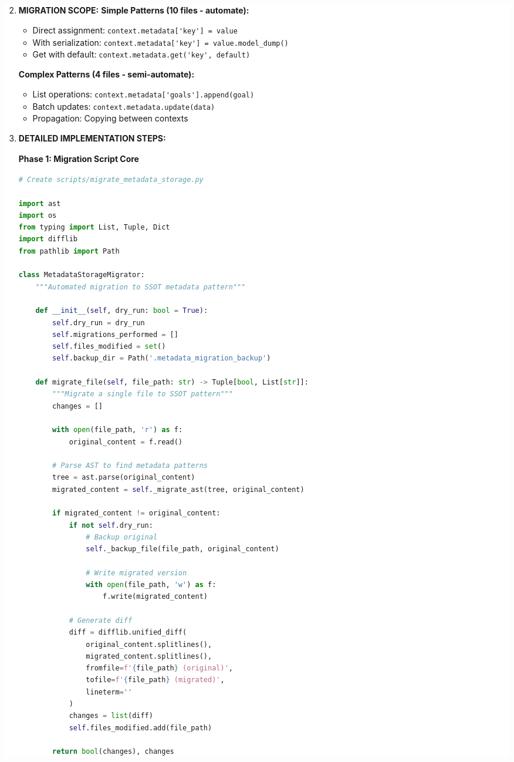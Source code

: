 2. **MIGRATION SCOPE:**
   **Simple Patterns (10 files - automate):**
   - Direct assignment: `context.metadata['key'] = value`
   - With serialization: `context.metadata['key'] = value.model_dump()`
   - Get with default: `context.metadata.get('key', default)`
   
   **Complex Patterns (4 files - semi-automate):**
   - List operations: `context.metadata['goals'].append(goal)`
   - Batch updates: `context.metadata.update(data)`
   - Propagation: Copying between contexts

3. **DETAILED IMPLEMENTATION STEPS:**

   **Phase 1: Migration Script Core**
   ```python
   # Create scripts/migrate_metadata_storage.py
   
   import ast
   import os
   from typing import List, Tuple, Dict
   import difflib
   from pathlib import Path
   
   class MetadataStorageMigrator:
       """Automated migration to SSOT metadata pattern"""
       
       def __init__(self, dry_run: bool = True):
           self.dry_run = dry_run
           self.migrations_performed = []
           self.files_modified = set()
           self.backup_dir = Path('.metadata_migration_backup')
           
       def migrate_file(self, file_path: str) -> Tuple[bool, List[str]]:
           """Migrate a single file to SSOT pattern"""
           changes = []
           
           with open(file_path, 'r') as f:
               original_content = f.read()
               
           # Parse AST to find metadata patterns
           tree = ast.parse(original_content)
           migrated_content = self._migrate_ast(tree, original_content)
           
           if migrated_content != original_content:
               if not self.dry_run:
                   # Backup original
                   self._backup_file(file_path, original_content)
                   
                   # Write migrated version
                   with open(file_path, 'w') as f:
                       f.write(migrated_content)
                       
               # Generate diff
               diff = difflib.unified_diff(
                   original_content.splitlines(),
                   migrated_content.splitlines(),
                   fromfile=f'{file_path} (original)',
                   tofile=f'{file_path} (migrated)',
                   lineterm=''
               )
               changes = list(diff)
               self.files_modified.add(file_path)
               
           return bool(changes), changes
   ```
